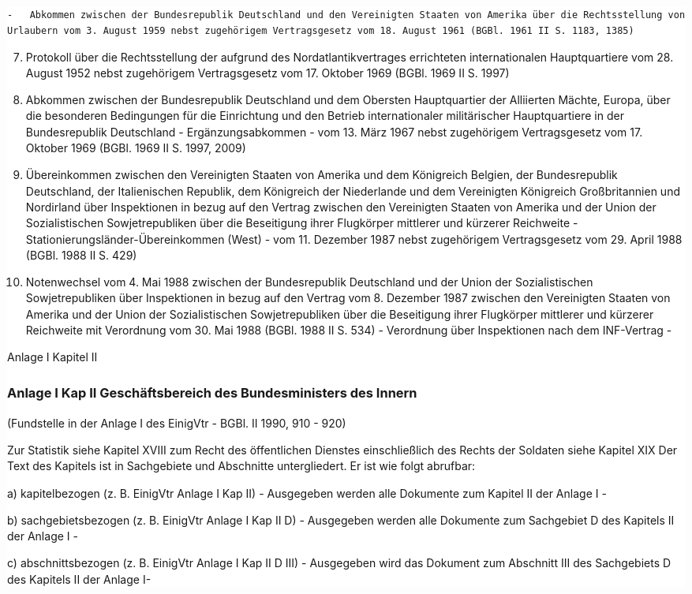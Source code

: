 
    -   Abkommen zwischen der Bundesrepublik Deutschland und den Vereinigten Staaten von Amerika über die Rechtsstellung von Urlaubern vom 3. August 1959 nebst zugehörigem Vertragsgesetz vom 18. August 1961 (BGBl. 1961 II S. 1183, 1385)





7.  Protokoll über die Rechtsstellung der aufgrund des Nordatlantikvertrages errichteten internationalen Hauptquartiere vom 28. August 1952 nebst zugehörigem Vertragsgesetz vom 17. Oktober 1969 (BGBl. 1969 II S. 1997)


8.  Abkommen zwischen der Bundesrepublik Deutschland und dem Obersten Hauptquartier der Alliierten Mächte, Europa, über die besonderen Bedingungen für die Einrichtung und den Betrieb internationaler militärischer Hauptquartiere in der Bundesrepublik Deutschland - Ergänzungsabkommen - vom 13. März 1967 nebst zugehörigem Vertragsgesetz vom 17. Oktober 1969 (BGBl. 1969 II S. 1997, 2009)


9.  Übereinkommen zwischen den Vereinigten Staaten von Amerika und dem Königreich Belgien, der Bundesrepublik Deutschland, der Italienischen Republik, dem Königreich der Niederlande und dem Vereinigten Königreich Großbritannien und Nordirland über Inspektionen in bezug auf den Vertrag zwischen den Vereinigten Staaten von Amerika und der Union der Sozialistischen Sowjetrepubliken über die Beseitigung ihrer Flugkörper mittlerer und kürzerer Reichweite - Stationierungsländer-Übereinkommen (West) - vom 11. Dezember 1987 nebst zugehörigem Vertragsgesetz vom 29. April 1988 (BGBl. 1988 II S. 429)


10. Notenwechsel vom 4. Mai 1988 zwischen der Bundesrepublik Deutschland und der Union der Sozialistischen Sowjetrepubliken über Inspektionen in bezug auf den Vertrag vom 8. Dezember 1987 zwischen den Vereinigten Staaten von Amerika und der Union der Sozialistischen Sowjetrepubliken über die Beseitigung ihrer Flugkörper mittlerer und kürzerer Reichweite mit Verordnung vom 30. Mai 1988 (BGBl. 1988 II S. 534) - Verordnung über Inspektionen nach dem INF-Vertrag -




Anlage I Kapitel II

### Anlage I Kap II Geschäftsbereich des Bundesministers des Innern

(Fundstelle in der Anlage I des EinigVtr - BGBl. II 1990, 910 - 920)

Zur Statistik siehe Kapitel XVIII
zum Recht des öffentlichen Dienstes einschließlich des Rechts der Soldaten siehe Kapitel XIX
Der Text des Kapitels ist in Sachgebiete und Abschnitte untergliedert.
Er ist wie folgt abrufbar:

a)  kapitelbezogen (z. B. EinigVtr Anlage I Kap II) - Ausgegeben werden alle Dokumente zum Kapitel II der Anlage I -


b)  sachgebietsbezogen (z. B. EinigVtr Anlage I Kap II D) - Ausgegeben werden alle Dokumente zum Sachgebiet D des Kapitels II der Anlage I -


c)  abschnittsbezogen (z. B. EinigVtr Anlage I Kap II D III) - Ausgegeben wird das Dokument zum Abschnitt III des Sachgebiets D des Kapitels II der Anlage I-



